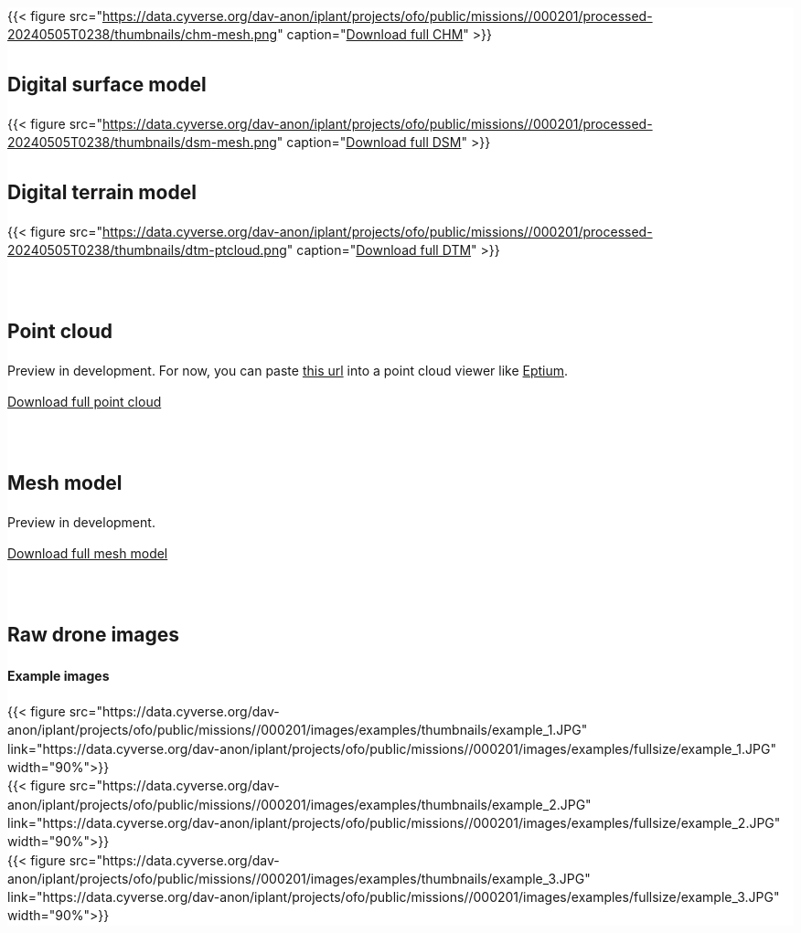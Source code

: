 {{< figure src="https://data.cyverse.org/dav-anon/iplant/projects/ofo/public/missions//000201/processed-20240505T0238/thumbnails/chm-mesh.png" caption="[Download full CHM](https://data.cyverse.org/dav-anon/iplant/projects/ofo/public/missions//000201/processed-20240505T0238/full/chm-mesh.tif)" >}}

## Digital surface model

{{< figure src="https://data.cyverse.org/dav-anon/iplant/projects/ofo/public/missions//000201/processed-20240505T0238/thumbnails/dsm-mesh.png" caption="[Download full DSM](https://data.cyverse.org/dav-anon/iplant/projects/ofo/public/missions//000201/processed-20240505T0238/full/dsm-mesh.tif)" >}}

## Digital terrain model

{{< figure src="https://data.cyverse.org/dav-anon/iplant/projects/ofo/public/missions//000201/processed-20240505T0238/thumbnails/dtm-ptcloud.png" caption="[Download full DTM](https://data.cyverse.org/dav-anon/iplant/projects/ofo/public/missions//000201/processed-20240505T0238/full/dtm-ptcloud.tif)" >}}

<br>

## Point cloud

Preview in development. For now, you can paste [this url](https://data.cyverse.org/dav-anon/iplant/projects/ofo/public/missions//000201/processed-20240505T0238/full/points.laz) into a point cloud viewer like [Eptium](https://viewer.copc.io/).

[Download full point cloud](https://data.cyverse.org/dav-anon/iplant/projects/ofo/public/missions//000201/processed-20240505T0238/full/points.laz)

<br>

## Mesh model

Preview in development.

[Download full mesh model](https://data.cyverse.org/dav-anon/iplant/projects/ofo/public/missions//000201/processed-20240505T0238/full/mesh-georeferenced.ply)

<br>

## Raw drone images

#### Example images

<div class="container">
    <div class="row">
        <div class="col-sm">
            {{< figure src="https://data.cyverse.org/dav-anon/iplant/projects/ofo/public/missions//000201/images/examples/thumbnails/example_1.JPG" link="https://data.cyverse.org/dav-anon/iplant/projects/ofo/public/missions//000201/images/examples/fullsize/example_1.JPG" width="90%">}}
        </div>
        <div class="col-sm">
            {{< figure src="https://data.cyverse.org/dav-anon/iplant/projects/ofo/public/missions//000201/images/examples/thumbnails/example_2.JPG" link="https://data.cyverse.org/dav-anon/iplant/projects/ofo/public/missions//000201/images/examples/fullsize/example_2.JPG" width="90%">}}
        </div>
    </div>
    <div class="row">
        <div class="col-sm">
            {{< figure src="https://data.cyverse.org/dav-anon/iplant/projects/ofo/public/missions//000201/images/examples/thumbnails/example_3.JPG" link="https://data.cyverse.org/dav-anon/iplant/projects/ofo/public/missions//000201/images/examples/fullsize/example_3.JPG" width="90%">}}
        </div>
        <div class="col-sm">